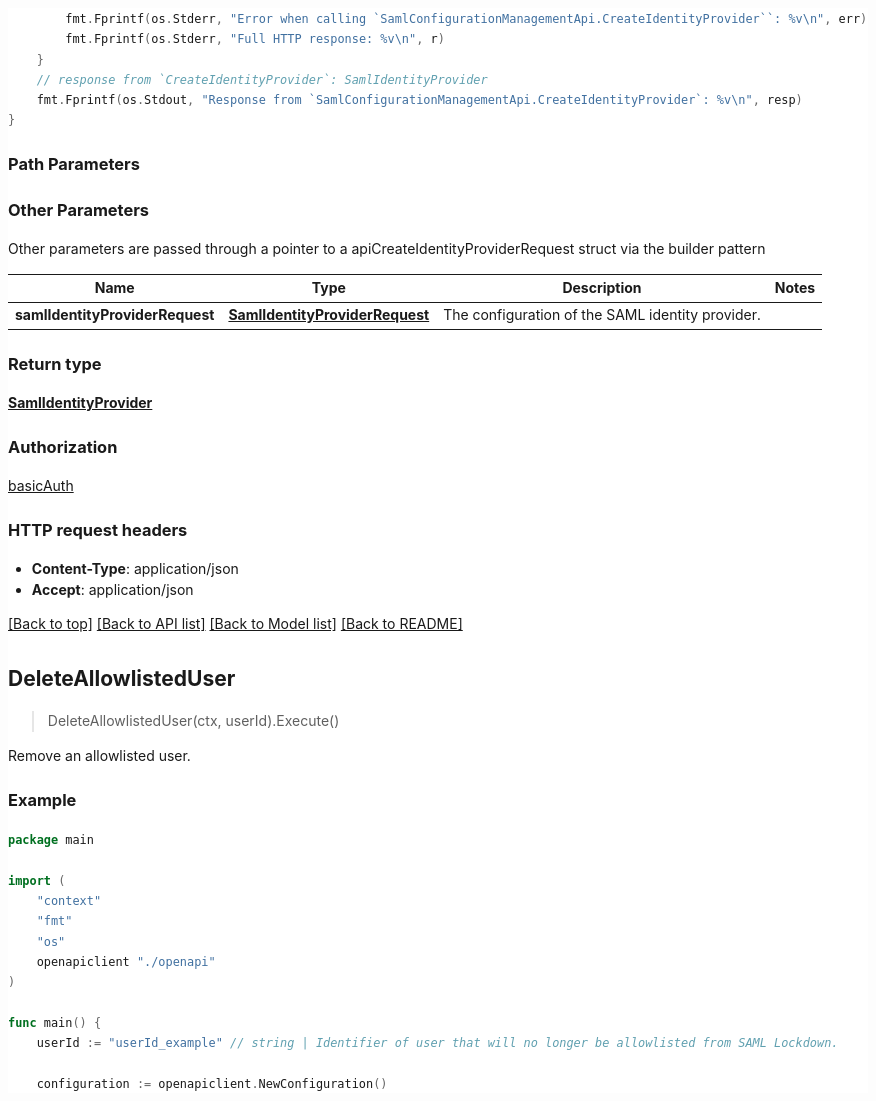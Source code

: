 ```go
        fmt.Fprintf(os.Stderr, "Error when calling `SamlConfigurationManagementApi.CreateIdentityProvider``: %v\n", err)
        fmt.Fprintf(os.Stderr, "Full HTTP response: %v\n", r)
    }
    // response from `CreateIdentityProvider`: SamlIdentityProvider
    fmt.Fprintf(os.Stdout, "Response from `SamlConfigurationManagementApi.CreateIdentityProvider`: %v\n", resp)
}
```

### Path Parameters



### Other Parameters

Other parameters are passed through a pointer to a apiCreateIdentityProviderRequest struct via the builder pattern


Name | Type | Description  | Notes
------------- | ------------- | ------------- | -------------
 **samlIdentityProviderRequest** | [**SamlIdentityProviderRequest**](SamlIdentityProviderRequest.md) | The configuration of the SAML identity provider. | 

### Return type

[**SamlIdentityProvider**](SamlIdentityProvider.md)

### Authorization

[basicAuth](../README.md#basicAuth)

### HTTP request headers

- **Content-Type**: application/json
- **Accept**: application/json

[[Back to top]](#) [[Back to API list]](../README.md#documentation-for-api-endpoints)
[[Back to Model list]](../README.md#documentation-for-models)
[[Back to README]](../README.md)


## DeleteAllowlistedUser

> DeleteAllowlistedUser(ctx, userId).Execute()

Remove an allowlisted user.



### Example

```go
package main

import (
    "context"
    "fmt"
    "os"
    openapiclient "./openapi"
)

func main() {
    userId := "userId_example" // string | Identifier of user that will no longer be allowlisted from SAML Lockdown.

    configuration := openapiclient.NewConfiguration()
```